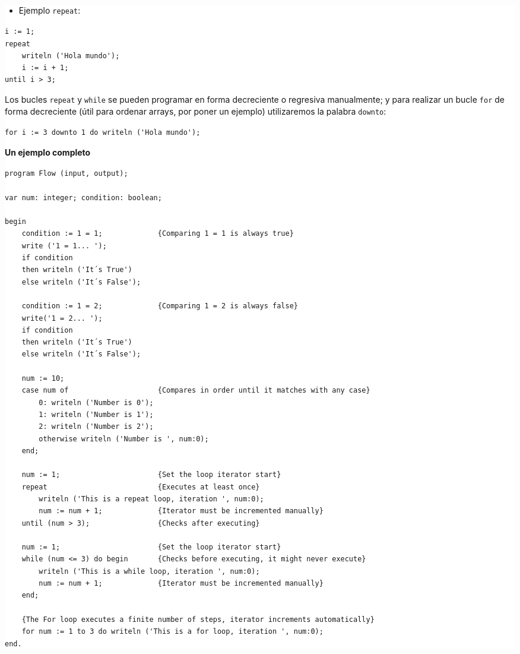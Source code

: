 * Ejemplo `repeat`:
```
i := 1;
repeat
	writeln ('Hola mundo');
	i := i + 1;
until i > 3;
```

Los bucles `repeat` y `while` se pueden programar en forma decreciente o regresiva manualmente; y para realizar un bucle `for` de forma decreciente (útil para ordenar arrays, por poner un ejemplo) utilizaremos la palabra `downto`:  
```
for i := 3 downto 1 do writeln ('Hola mundo');
```

**Un ejemplo completo**  
```
program Flow (input, output);

var num: integer; condition: boolean;

begin
	condition := 1 = 1;			    {Comparing 1 = 1 is always true}
	write ('1 = 1... ');
	if condition
	then writeln ('It´s True')
	else writeln ('It´s False');

	condition := 1 = 2;			    {Comparing 1 = 2 is always false}
	write('1 = 2... ');
	if condition
	then writeln ('It´s True')
	else writeln ('It´s False');
	
	num := 10;
	case num of					    {Compares in order until it matches with any case}
		0: writeln ('Number is 0');
		1: writeln ('Number is 1');
		2: writeln ('Number is 2');
		otherwise writeln ('Number is ', num:0);
	end;

	num := 1;						{Set the loop iterator start}
	repeat						    {Executes at least once}
		writeln ('This is a repeat loop, iteration ', num:0);
		num := num + 1;             {Iterator must be incremented manually}
	until (num > 3);				{Checks after executing}
	
	num := 1;						{Set the loop iterator start}
	while (num <= 3) do begin		{Checks before executing, it might never execute}
		writeln ('This is a while loop, iteration ', num:0);
		num := num + 1;				{Iterator must be incremented manually}
	end;

	{The For loop executes a finite number of steps, iterator increments automatically}
	for num := 1 to 3 do writeln ('This is a for loop, iteration ', num:0);
end.
```
